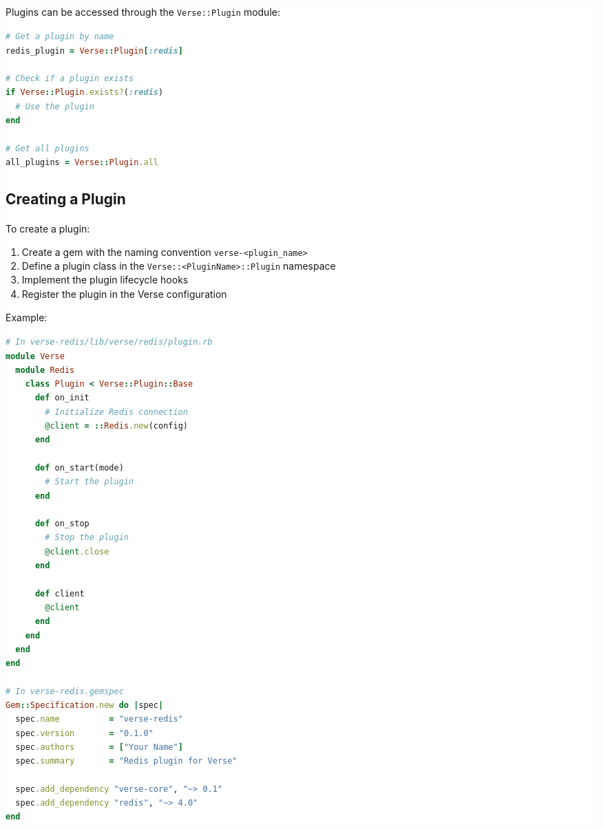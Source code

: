 Plugins can be accessed through the `Verse::Plugin` module:

```ruby
# Get a plugin by name
redis_plugin = Verse::Plugin[:redis]

# Check if a plugin exists
if Verse::Plugin.exists?(:redis)
  # Use the plugin
end

# Get all plugins
all_plugins = Verse::Plugin.all
```

## Creating a Plugin

To create a plugin:

1. Create a gem with the naming convention `verse-<plugin_name>`
2. Define a plugin class in the `Verse::<PluginName>::Plugin` namespace
3. Implement the plugin lifecycle hooks
4. Register the plugin in the Verse configuration

Example:

```ruby
# In verse-redis/lib/verse/redis/plugin.rb
module Verse
  module Redis
    class Plugin < Verse::Plugin::Base
      def on_init
        # Initialize Redis connection
        @client = ::Redis.new(config)
      end

      def on_start(mode)
        # Start the plugin
      end

      def on_stop
        # Stop the plugin
        @client.close
      end

      def client
        @client
      end
    end
  end
end

# In verse-redis.gemspec
Gem::Specification.new do |spec|
  spec.name          = "verse-redis"
  spec.version       = "0.1.0"
  spec.authors       = ["Your Name"]
  spec.summary       = "Redis plugin for Verse"

  spec.add_dependency "verse-core", "~> 0.1"
  spec.add_dependency "redis", "~> 4.0"
end
```
